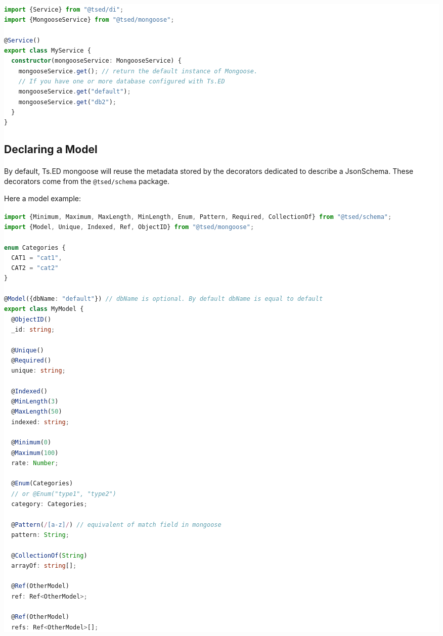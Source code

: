 ```typescript
import {Service} from "@tsed/di";
import {MongooseService} from "@tsed/mongoose";

@Service()
export class MyService {
  constructor(mongooseService: MongooseService) {
    mongooseService.get(); // return the default instance of Mongoose.
    // If you have one or more database configured with Ts.ED
    mongooseService.get("default");
    mongooseService.get("db2");
  }
}
```

## Declaring a Model

By default, Ts.ED mongoose will reuse the metadata stored by the decorators dedicated
to describe a JsonSchema. These decorators come from the `@tsed/schema` package.

Here a model example:

```typescript
import {Minimum, Maximum, MaxLength, MinLength, Enum, Pattern, Required, CollectionOf} from "@tsed/schema";
import {Model, Unique, Indexed, Ref, ObjectID} from "@tsed/mongoose";

enum Categories {
  CAT1 = "cat1",
  CAT2 = "cat2"
}

@Model({dbName: "default"}) // dbName is optional. By default dbName is equal to default
export class MyModel {
  @ObjectID()
  _id: string;

  @Unique()
  @Required()
  unique: string;

  @Indexed()
  @MinLength(3)
  @MaxLength(50)
  indexed: string;

  @Minimum(0)
  @Maximum(100)
  rate: Number;

  @Enum(Categories)
  // or @Enum("type1", "type2")
  category: Categories;

  @Pattern(/[a-z]/) // equivalent of match field in mongoose
  pattern: String;

  @CollectionOf(String)
  arrayOf: string[];

  @Ref(OtherModel)
  ref: Ref<OtherModel>;

  @Ref(OtherModel)
  refs: Ref<OtherModel>[];
```